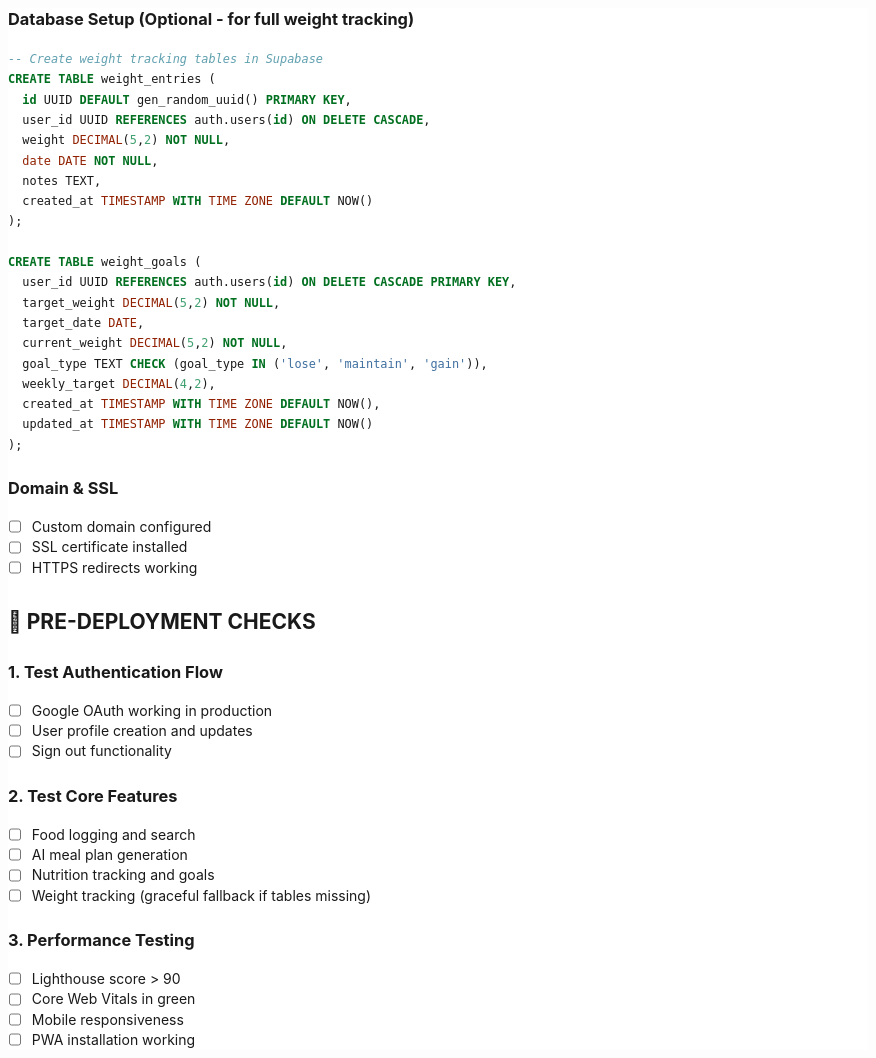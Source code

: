 ### **Database Setup (Optional - for full weight tracking)**

```sql
-- Create weight tracking tables in Supabase
CREATE TABLE weight_entries (
  id UUID DEFAULT gen_random_uuid() PRIMARY KEY,
  user_id UUID REFERENCES auth.users(id) ON DELETE CASCADE,
  weight DECIMAL(5,2) NOT NULL,
  date DATE NOT NULL,
  notes TEXT,
  created_at TIMESTAMP WITH TIME ZONE DEFAULT NOW()
);

CREATE TABLE weight_goals (
  user_id UUID REFERENCES auth.users(id) ON DELETE CASCADE PRIMARY KEY,
  target_weight DECIMAL(5,2) NOT NULL,
  target_date DATE,
  current_weight DECIMAL(5,2) NOT NULL,
  goal_type TEXT CHECK (goal_type IN ('lose', 'maintain', 'gain')),
  weekly_target DECIMAL(4,2),
  created_at TIMESTAMP WITH TIME ZONE DEFAULT NOW(),
  updated_at TIMESTAMP WITH TIME ZONE DEFAULT NOW()
);
```

### **Domain & SSL**

- [ ] Custom domain configured
- [ ] SSL certificate installed
- [ ] HTTPS redirects working

## 🚨 **PRE-DEPLOYMENT CHECKS**

### **1. Test Authentication Flow**

- [ ] Google OAuth working in production
- [ ] User profile creation and updates
- [ ] Sign out functionality

### **2. Test Core Features**

- [ ] Food logging and search
- [ ] AI meal plan generation
- [ ] Nutrition tracking and goals
- [ ] Weight tracking (graceful fallback if tables missing)

### **3. Performance Testing**

- [ ] Lighthouse score > 90
- [ ] Core Web Vitals in green
- [ ] Mobile responsiveness
- [ ] PWA installation working
